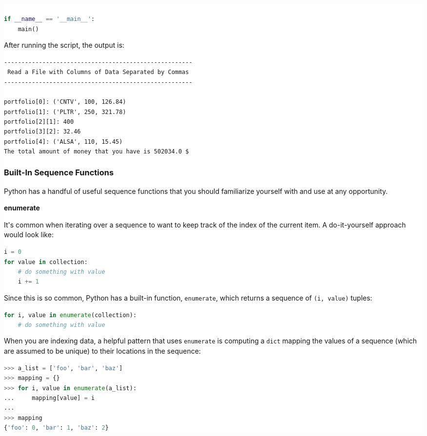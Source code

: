 ```python

if __name__ == '__main__':
    main()
```

After running the script, the output is:

```
------------------------------------------------------
 Read a File with Columns of Data Separated by Commas 
------------------------------------------------------

portfolio[0]: ('CNTV', 100, 126.84)
portfolio[1]: ('PLTR', 250, 321.78)
portfolio[2][1]: 400
portfolio[3][2]: 32.46
portfolio[4]: ('ALSA', 110, 15.45)
The total amount of money that you have is 502034.0 $
```

### Built-In Sequence Functions

Python has a handful of useful sequence functions that you should 
familiarize yourself with and use at any opportunity.

**enumerate**

It's common when iterating over a sequence to want to keep track of the 
index of the current item. A do-it-yourself approach would look like:

```python
i = 0
for value in collection:
    # do something with value
    i += 1
```

Since this is so common, Python has a built-in function, `enumerate`, 
which returns a sequence of `(i, value)` tuples:

```python
for i, value in enumerate(collection):
    # do something with value
```

When you are indexing data, a helpful pattern that uses `enumerate` is 
computing a `dict` mapping the values of a sequence (which are assumed 
to be unique) to their locations in the sequence:

```python
>>> a_list = ['foo', 'bar', 'baz']
>>> mapping = {}
>>> for i, value in enumerate(a_list):
...     mapping[value] = i
... 
>>> mapping
{'foo': 0, 'bar': 1, 'baz': 2}
```
